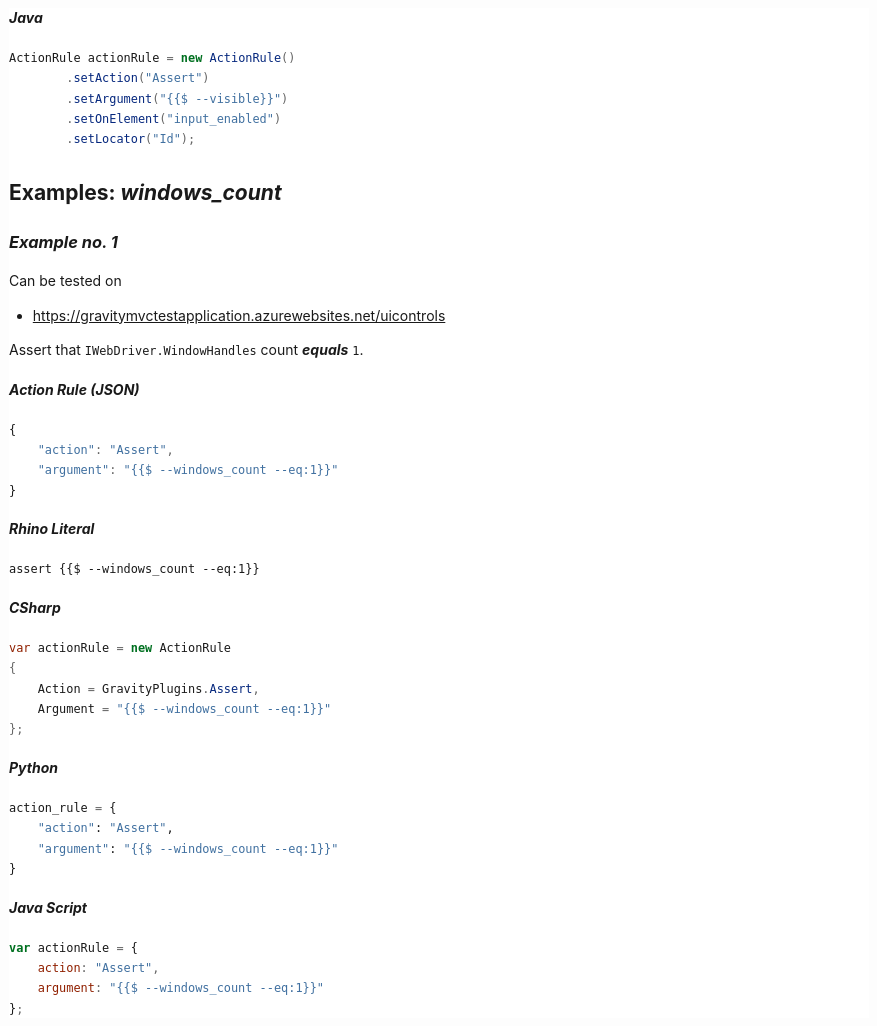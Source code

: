 #### _Java_
```java
ActionRule actionRule = new ActionRule()
        .setAction("Assert")
        .setArgument("{{$ --visible}}")
        .setOnElement("input_enabled")
        .setLocator("Id");
```

## Examples: _windows_count_
### _Example no. 1_
Can be tested on
* https://gravitymvctestapplication.azurewebsites.net/uicontrols

Assert that ```IWebDriver.WindowHandles``` count _**equals**_ ```1```.

#### _Action Rule (JSON)_
```js
{
    "action": "Assert",
    "argument": "{{$ --windows_count --eq:1}}"
}
```

#### _Rhino Literal_
```
assert {{$ --windows_count --eq:1}}
```

#### _CSharp_
```csharp
var actionRule = new ActionRule
{
    Action = GravityPlugins.Assert,
    Argument = "{{$ --windows_count --eq:1}}"
};
```

#### _Python_
```python
action_rule = {
    "action": "Assert",
    "argument": "{{$ --windows_count --eq:1}}"
}
```

#### _Java Script_
```js
var actionRule = {
    action: "Assert",
    argument: "{{$ --windows_count --eq:1}}"
};
```
